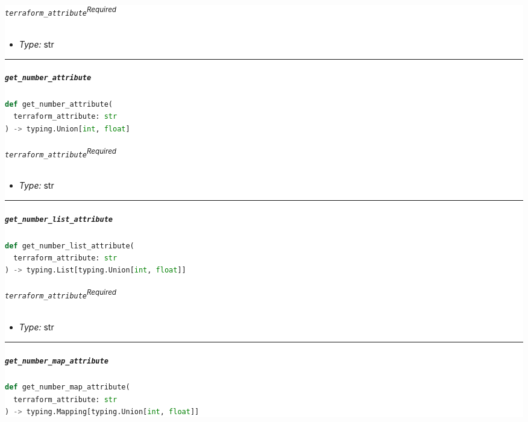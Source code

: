 ###### `terraform_attribute`<sup>Required</sup> <a name="terraform_attribute" id="rhizo-co-terraform-provider-opsgenie.apiIntegration.ApiIntegration.getListAttribute.parameter.terraformAttribute"></a>

- *Type:* str

---

##### `get_number_attribute` <a name="get_number_attribute" id="rhizo-co-terraform-provider-opsgenie.apiIntegration.ApiIntegration.getNumberAttribute"></a>

```python
def get_number_attribute(
  terraform_attribute: str
) -> typing.Union[int, float]
```

###### `terraform_attribute`<sup>Required</sup> <a name="terraform_attribute" id="rhizo-co-terraform-provider-opsgenie.apiIntegration.ApiIntegration.getNumberAttribute.parameter.terraformAttribute"></a>

- *Type:* str

---

##### `get_number_list_attribute` <a name="get_number_list_attribute" id="rhizo-co-terraform-provider-opsgenie.apiIntegration.ApiIntegration.getNumberListAttribute"></a>

```python
def get_number_list_attribute(
  terraform_attribute: str
) -> typing.List[typing.Union[int, float]]
```

###### `terraform_attribute`<sup>Required</sup> <a name="terraform_attribute" id="rhizo-co-terraform-provider-opsgenie.apiIntegration.ApiIntegration.getNumberListAttribute.parameter.terraformAttribute"></a>

- *Type:* str

---

##### `get_number_map_attribute` <a name="get_number_map_attribute" id="rhizo-co-terraform-provider-opsgenie.apiIntegration.ApiIntegration.getNumberMapAttribute"></a>

```python
def get_number_map_attribute(
  terraform_attribute: str
) -> typing.Mapping[typing.Union[int, float]]
```
